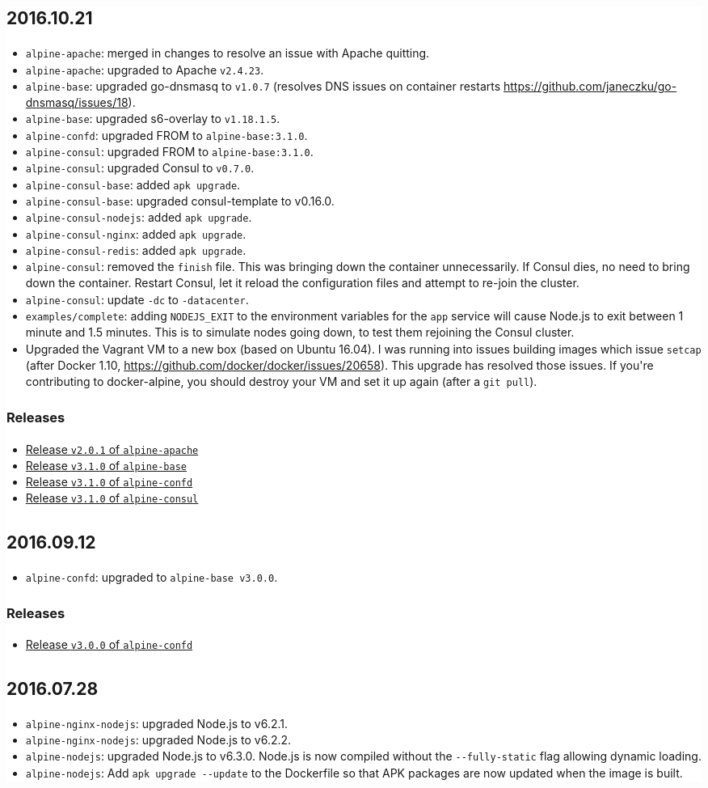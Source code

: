 ## 2016.10.21

- `alpine-apache`: merged in changes to resolve an issue with Apache quitting.
- `alpine-apache`: upgraded to Apache `v2.4.23`.
- `alpine-base`: upgraded go-dnsmasq to `v1.0.7` (resolves DNS issues on container restarts https://github.com/janeczku/go-dnsmasq/issues/18).
- `alpine-base`: upgraded s6-overlay to `v1.18.1.5`.
- `alpine-confd`: upgraded FROM to `alpine-base:3.1.0`.
- `alpine-consul`: upgraded FROM to `alpine-base:3.1.0`.
- `alpine-consul`: upgraded Consul to `v0.7.0`.
- `alpine-consul-base`: added `apk upgrade`.
- `alpine-consul-base`: upgraded consul-template to v0.16.0.
- `alpine-consul-nodejs`: added `apk upgrade`.
- `alpine-consul-nginx`: added `apk upgrade`.
- `alpine-consul-redis`: added `apk upgrade`.
- `alpine-consul`: removed the `finish` file. This was bringing down the container unnecessarily. If Consul dies, no need to bring down the container. Restart Consul, let it reload the configuration files and attempt to re-join the cluster.
- `alpine-consul`: update `-dc` to `-datacenter`.
- `examples/complete`: adding `NODEJS_EXIT` to the environment variables for the `app` service will cause Node.js to exit between 1 minute and 1.5 minutes. This is to simulate nodes going down, to test them rejoining the Consul cluster.
- Upgraded the Vagrant VM to a new box (based on Ubuntu 16.04). I was running into issues building images which issue `setcap` (after Docker 1.10, https://github.com/docker/docker/issues/20658). This upgrade has resolved those issues. If you're contributing to docker-alpine, you should destroy your VM and set it up again (after a `git pull`).

### Releases

- [Release `v2.0.1` of `alpine-apache`](https://github.com/smebberson/docker-alpine/tree/alpine-apache-v2.0.1/alpine-apache)
- [Release `v3.1.0` of `alpine-base`](https://github.com/smebberson/docker-alpine/tree/alpine-apache-v3.1.0/alpine-base)
- [Release `v3.1.0` of `alpine-confd`](https://github.com/smebberson/docker-alpine/tree/alpine-apache-v3.1.0/alpine-confd)
- [Release `v3.1.0` of `alpine-consul`](https://github.com/smebberson/docker-alpine/tree/alpine-apache-v3.1.0/alpine-consul)

## 2016.09.12

- `alpine-confd`: upgraded to `alpine-base v3.0.0`.

### Releases

- [Release `v3.0.0` of `alpine-confd`](https://github.com/smebberson/docker-alpine/tree/alpine-confd-v3.0.0/alpine-confd)

## 2016.07.28

- `alpine-nginx-nodejs`: upgraded Node.js to v6.2.1.
- `alpine-nginx-nodejs`: upgraded Node.js to v6.2.2.
- `alpine-nodejs`: upgraded Node.js to v6.3.0. Node.js is now compiled without the `--fully-static` flag allowing dynamic loading.
- `alpine-nodejs`: Add `apk upgrade --update` to the Dockerfile so that APK packages are now updated when the image is built.
